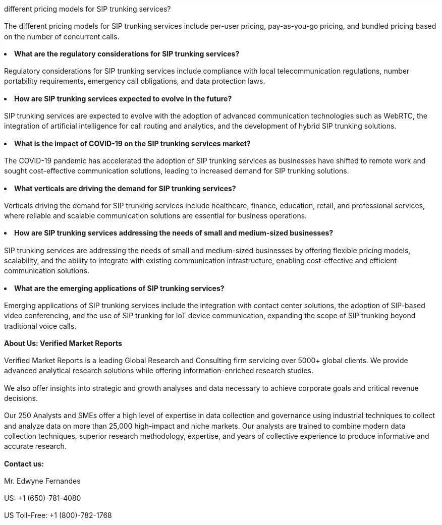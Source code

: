 different pricing models for SIP trunking services?</strong> <p>The different pricing models for SIP trunking services include per-user pricing, pay-as-you-go pricing, and bundled pricing based on the number of concurrent calls.</p> </li> <li> <strong>What are the regulatory considerations for SIP trunking services?</strong> <p>Regulatory considerations for SIP trunking services include compliance with local telecommunication regulations, number portability requirements, emergency call obligations, and data protection laws.</p> </li> <li> <strong>How are SIP trunking services expected to evolve in the future?</strong> <p>SIP trunking services are expected to evolve with the adoption of advanced communication technologies such as WebRTC, the integration of artificial intelligence for call routing and analytics, and the development of hybrid SIP trunking solutions.</p> </li> <li> <strong>What is the impact of COVID-19 on the SIP trunking services market?</strong> <p>The COVID-19 pandemic has accelerated the adoption of SIP trunking services as businesses have shifted to remote work and sought cost-effective communication solutions, leading to increased demand for SIP trunking solutions.</p> </li> <li> <strong>What verticals are driving the demand for SIP trunking services?</strong> <p>Verticals driving the demand for SIP trunking services include healthcare, finance, education, retail, and professional services, where reliable and scalable communication solutions are essential for business operations.</p> </li> <li> <strong>How are SIP trunking services addressing the needs of small and medium-sized businesses?</strong> <p>SIP trunking services are addressing the needs of small and medium-sized businesses by offering flexible pricing models, scalability, and the ability to integrate with existing communication infrastructure, enabling cost-effective and efficient communication solutions.</p> </li> <li> <strong>What are the emerging applications of SIP trunking services?</strong> <p>Emerging applications of SIP trunking services include the integration with contact center solutions, the adoption of SIP-based video conferencing, and the use of SIP trunking for IoT device communication, expanding the scope of SIP trunking beyond traditional voice calls.</p> </li></ol></h3><p id="" class=""><strong>About Us: Verified Market Reports</strong></p><p id="" class="">Verified Market Reports is a leading Global Research and Consulting firm servicing over 5000+ global clients. We provide advanced analytical research solutions while offering information-enriched research studies.</p><p id="" class="">We also offer insights into strategic and growth analyses and data necessary to achieve corporate goals and critical revenue decisions.</p><p id="" class="">Our 250 Analysts and SMEs offer a high level of expertise in data collection and governance using industrial techniques to collect and analyze data on more than 25,000 high-impact and niche markets. Our analysts are trained to combine modern data collection techniques, superior research methodology, expertise, and years of collective experience to produce informative and accurate research.</p><p id="" class=""><strong>Contact us:</strong></p><p id="" class="">Mr. Edwyne Fernandes</p><p id="" class="">US: +1 (650)-781-4080</p><p id="" class="">US Toll-Free: +1 (800)-782-1768</p>
